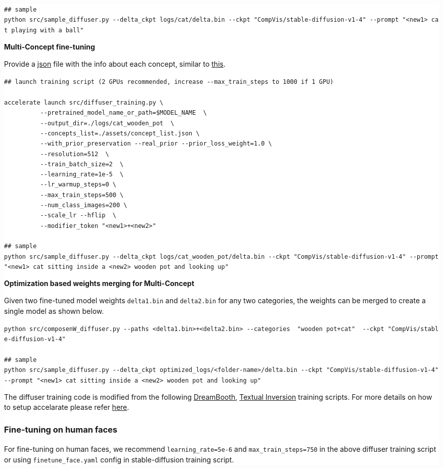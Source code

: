 ```
## sample 
python src/sample_diffuser.py --delta_ckpt logs/cat/delta.bin --ckpt "CompVis/stable-diffusion-v1-4" --prompt "<new1> cat playing with a ball"
```

**Multi-Concept fine-tuning**

Provide a [json](assets/concept_list.json) file with the info about each concept, similar to [this](https://github.com/ShivamShrirao/diffusers/blob/main/examples/dreambooth/train_dreambooth.py).
```
## launch training script (2 GPUs recommended, increase --max_train_steps to 1000 if 1 GPU)

accelerate launch src/diffuser_training.py \
          --pretrained_model_name_or_path=$MODEL_NAME  \
          --output_dir=./logs/cat_wooden_pot  \
          --concepts_list=./assets/concept_list.json \
          --with_prior_preservation --real_prior --prior_loss_weight=1.0 \
          --resolution=512  \
          --train_batch_size=2  \
          --learning_rate=1e-5  \
          --lr_warmup_steps=0 \
          --max_train_steps=500 \
          --num_class_images=200 \
          --scale_lr --hflip  \
          --modifier_token "<new1>+<new2>" 

## sample 
python src/sample_diffuser.py --delta_ckpt logs/cat_wooden_pot/delta.bin --ckpt "CompVis/stable-diffusion-v1-4" --prompt "<new1> cat sitting inside a <new2> wooden pot and looking up"
```

**Optimization based weights merging for Multi-Concept**

Given two fine-tuned model weights `delta1.bin` and `delta2.bin` for any two categories, the weights can be merged to create a single model as shown below.  
```
python src/composenW_diffuser.py --paths <delta1.bin>+<delta2.bin> --categories  "wooden pot+cat"  --ckpt "CompVis/stable-diffusion-v1-4"

## sample
python src/sample_diffuser.py --delta_ckpt optimized_logs/<folder-name>/delta.bin --ckpt "CompVis/stable-diffusion-v1-4" --prompt "<new1> cat sitting inside a <new2> wooden pot and looking up"
```

The diffuser training code is modified from the following [DreamBooth]( https://github.com/huggingface/diffusers/blob/main/examples/dreambooth/train_dreambooth.py), [Textual Inversion](https://github.com/huggingface/diffusers/blob/main/examples/textual_inversion/textual_inversion.py) training scripts. For more details on how to setup accelarate please refer [here](https://github.com/huggingface/diffusers/blob/main/examples/dreambooth).

### Fine-tuning on human faces

For fine-tuning on human faces, we recommend `learning_rate=5e-6` and `max_train_steps=750` in the above diffuser training script or using `finetune_face.yaml` config in stable-diffusion training script. 
